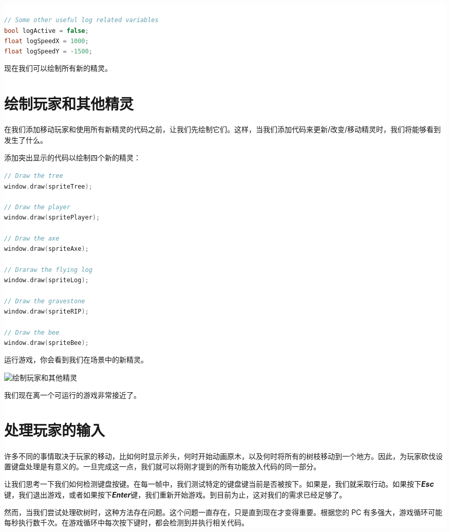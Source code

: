 ```cpp

// Some other useful log related variables 
bool logActive = false; 
float logSpeedX = 1000; 
float logSpeedY = -1500; 

```

现在我们可以绘制所有新的精灵。

# 绘制玩家和其他精灵

在我们添加移动玩家和使用所有新精灵的代码之前，让我们先绘制它们。这样，当我们添加代码来更新/改变/移动精灵时，我们将能够看到发生了什么。

添加突出显示的代码以绘制四个新的精灵：

```cpp
// Draw the tree 
window.draw(spriteTree); 

// Draw the player 
window.draw(spritePlayer); 

// Draw the axe 
window.draw(spriteAxe); 

// Draraw the flying log 
window.draw(spriteLog); 

// Draw the gravestone 
window.draw(spriteRIP); 

// Draw the bee 
window.draw(spriteBee); 

```

运行游戏，你会看到我们在场景中的新精灵。

![绘制玩家和其他精灵](https://github.com/OpenDocCN/freelearn-c-cpp-zh/raw/master/docs/bg-cpp-gm-prog/img/image_05_001.jpg)

我们现在离一个可运行的游戏非常接近了。

# 处理玩家的输入

许多不同的事情取决于玩家的移动，比如何时显示斧头，何时开始动画原木，以及何时将所有的树枝移动到一个地方。因此，为玩家砍伐设置键盘处理是有意义的。一旦完成这一点，我们就可以将刚才提到的所有功能放入代码的同一部分。

让我们思考一下我们如何检测键盘按键。在每一帧中，我们测试特定的键盘键当前是否被按下。如果是，我们就采取行动。如果按下***Esc***键，我们退出游戏，或者如果按下***Enter***键，我们重新开始游戏。到目前为止，这对我们的需求已经足够了。

然而，当我们尝试处理砍树时，这种方法存在问题。这个问题一直存在，只是直到现在才变得重要。根据您的 PC 有多强大，游戏循环可能每秒执行数千次。在游戏循环中每次按下键时，都会检测到并执行相关代码。
